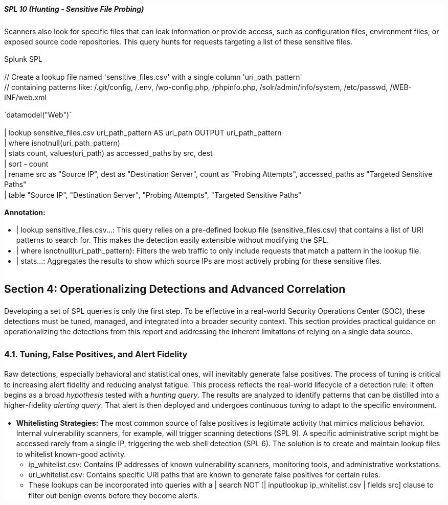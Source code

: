##### **SPL 10 (Hunting \- Sensitive File Probing)**

Scanners also look for specific files that can leak information or provide access, such as configuration files, environment files, or exposed source code repositories. This query hunts for requests targeting a list of these sensitive files.

Splunk SPL

// Create a lookup file named 'sensitive\_files.csv' with a single column 'uri\_path\_pattern'  
// containing patterns like: /.git/config, /.env, /wp-config.php, /phpinfo.php, /solr/admin/info/system, /etc/passwd, /WEB-INF/web.xml

\`datamodel("Web")\`

| lookup sensitive\_files.csv uri\_path\_pattern AS uri\_path OUTPUT uri\_path\_pattern  
| where isnotnull(uri\_path\_pattern)  
| stats count, values(uri\_path) as accessed\_paths by src, dest  
| sort \- count  
| rename src as "Source IP", dest as "Destination Server", count as "Probing Attempts", accessed\_paths as "Targeted Sensitive Paths"  
| table "Source IP", "Destination Server", "Probing Attempts", "Targeted Sensitive Paths"

**Annotation:**

* | lookup sensitive\_files.csv...: This query relies on a pre-defined lookup file (sensitive\_files.csv) that contains a list of URI patterns to search for. This makes the detection easily extensible without modifying the SPL.  
* | where isnotnull(uri\_path\_pattern): Filters the web traffic to only include requests that match a pattern in the lookup file.  
* | stats...: Aggregates the results to show which source IPs are most actively probing for these sensitive files.

## **Section 4: Operationalizing Detections and Advanced Correlation**

Developing a set of SPL queries is only the first step. To be effective in a real-world Security Operations Center (SOC), these detections must be tuned, managed, and integrated into a broader security context. This section provides practical guidance on operationalizing the detections from this report and addressing the inherent limitations of relying on a single data source.

### **4.1. Tuning, False Positives, and Alert Fidelity**

Raw detections, especially behavioral and statistical ones, will inevitably generate false positives. The process of tuning is critical to increasing alert fidelity and reducing analyst fatigue. This process reflects the real-world lifecycle of a detection rule: it often begins as a broad *hypothesis* tested with a *hunting query*. The results are analyzed to identify patterns that can be distilled into a higher-fidelity *alerting query*. That alert is then deployed and undergoes continuous *tuning* to adapt to the specific environment.

* **Whitelisting Strategies:** The most common source of false positives is legitimate activity that mimics malicious behavior. Internal vulnerability scanners, for example, will trigger scanning detections (SPL 9). A specific administrative script might be accessed rarely from a single IP, triggering the web shell detection (SPL 6). The solution is to create and maintain lookup files to whitelist known-good activity.  
  * ip\_whitelist.csv: Contains IP addresses of known vulnerability scanners, monitoring tools, and administrative workstations.  
  * uri\_whitelist.csv: Contains specific URI paths that are known to generate false positives for certain rules.  
  * These lookups can be incorporated into queries with a | search NOT \[| inputlookup ip\_whitelist.csv | fields src\] clause to filter out benign events before they become alerts.  